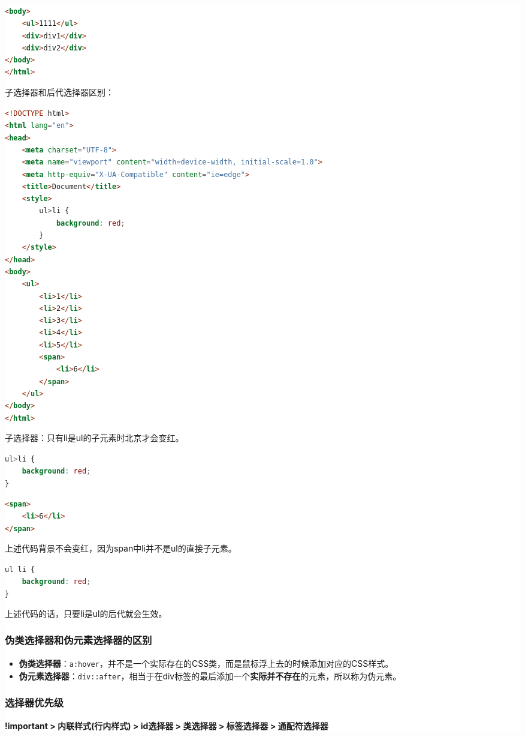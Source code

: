 ```html
<body>
    <ul>1111</ul>
    <div>div1</div>
    <div>div2</div>
</body>
</html>
```
子选择器和后代选择器区别：
```html
<!DOCTYPE html>
<html lang="en">
<head>
    <meta charset="UTF-8">
    <meta name="viewport" content="width=device-width, initial-scale=1.0">
    <meta http-equiv="X-UA-Compatible" content="ie=edge">
    <title>Document</title>
    <style>
        ul>li {
            background: red;
        }
    </style>
</head>
<body>
    <ul>
        <li>1</li>
        <li>2</li>
        <li>3</li>
        <li>4</li>
        <li>5</li>
        <span>
            <li>6</li>
        </span>
    </ul>
</body>
</html>
```
子选择器：只有li是ul的子元素时北京才会变红。
```css
ul>li {
    background: red;
}
```
```html
<span>
    <li>6</li>
</span>
```
上述代码背景不会变红，因为span中li并不是ul的直接子元素。
```css
ul li {
    background: red;
}
```
上述代码的话，只要li是ul的后代就会生效。
### 伪类选择器和伪元素选择器的区别
* **伪类选择器**：`a:hover`，并不是一个实际存在的CSS类，而是鼠标浮上去的时候添加对应的CSS样式。
* **伪元素选择器**：`div::after`，相当于在div标签的最后添加一个**实际并不存在**的元素，所以称为伪元素。
### 选择器优先级
**!important > 内联样式(行内样式) > id选择器 > 类选择器 > 标签选择器 > 通配符选择器**
